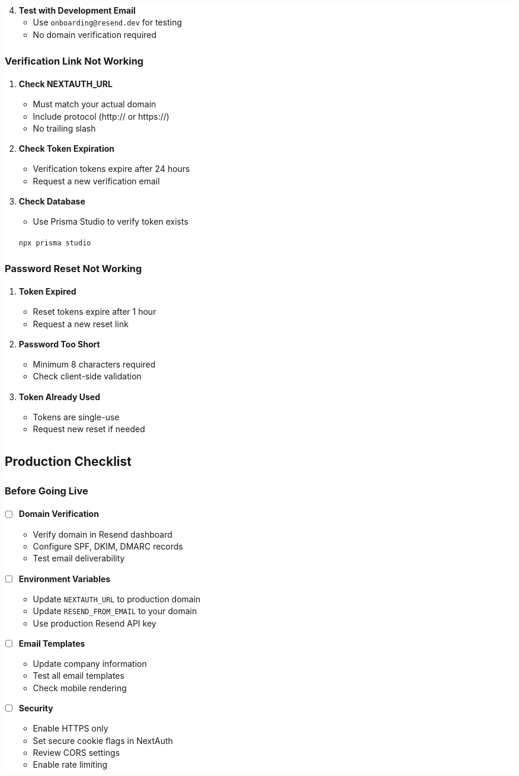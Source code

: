 4. **Test with Development Email**
   - Use `onboarding@resend.dev` for testing
   - No domain verification required

### Verification Link Not Working

1. **Check NEXTAUTH_URL**
   - Must match your actual domain
   - Include protocol (http:// or https://)
   - No trailing slash

2. **Check Token Expiration**
   - Verification tokens expire after 24 hours
   - Request a new verification email

3. **Check Database**
   - Use Prisma Studio to verify token exists
   ```bash
   npx prisma studio
   ```

### Password Reset Not Working

1. **Token Expired**
   - Reset tokens expire after 1 hour
   - Request a new reset link

2. **Password Too Short**
   - Minimum 8 characters required
   - Check client-side validation

3. **Token Already Used**
   - Tokens are single-use
   - Request new reset if needed

## Production Checklist

### Before Going Live

- [ ] **Domain Verification**
  - Verify domain in Resend dashboard
  - Configure SPF, DKIM, DMARC records
  - Test email deliverability

- [ ] **Environment Variables**
  - Update `NEXTAUTH_URL` to production domain
  - Update `RESEND_FROM_EMAIL` to your domain
  - Use production Resend API key

- [ ] **Email Templates**
  - Update company information
  - Test all email templates
  - Check mobile rendering

- [ ] **Security**
  - Enable HTTPS only
  - Set secure cookie flags in NextAuth
  - Review CORS settings
  - Enable rate limiting
